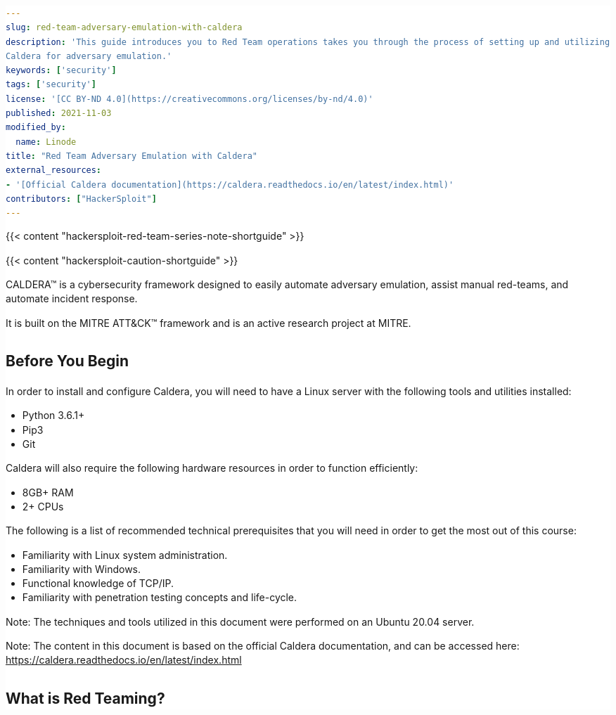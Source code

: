 ```yaml
---
slug: red-team-adversary-emulation-with-caldera
description: 'This guide introduces you to Red Team operations takes you through the process of setting up and utilizing Caldera for adversary emulation.'
keywords: ['security']
tags: ['security']
license: '[CC BY-ND 4.0](https://creativecommons.org/licenses/by-nd/4.0)'
published: 2021-11-03
modified_by:
  name: Linode
title: "Red Team Adversary Emulation with Caldera"
external_resources:
- '[Official Caldera documentation](https://caldera.readthedocs.io/en/latest/index.html)'
contributors: ["HackerSploit"]
---
```


{{< content "hackersploit-red-team-series-note-shortguide" >}}

{{< content "hackersploit-caution-shortguide" >}}

CALDERA™ is a cybersecurity framework designed to easily automate adversary emulation, assist manual red-teams, and automate incident response.

It is built on the MITRE ATT&CK™ framework and is an active research project at MITRE.

## Before You Begin

In order to install and configure Caldera, you will need to have a Linux server with the following tools and utilities installed:

- Python 3.6.1+
- Pip3
- Git

Caldera will also require the following hardware resources in order to function efficiently:

- 8GB+ RAM
- 2+ CPUs

The following is a list of recommended technical prerequisites that you will need in order to get the most out of this course:

- Familiarity with Linux system administration.
- Familiarity with Windows.
- Functional knowledge of TCP/IP.
- Familiarity with penetration testing concepts and life-cycle.

Note: The techniques and tools utilized in this document were performed on an Ubuntu 20.04 server.

Note: The content in this document is based on the official Caldera documentation, and can be accessed here: https://caldera.readthedocs.io/en/latest/index.html

## What is Red Teaming?
